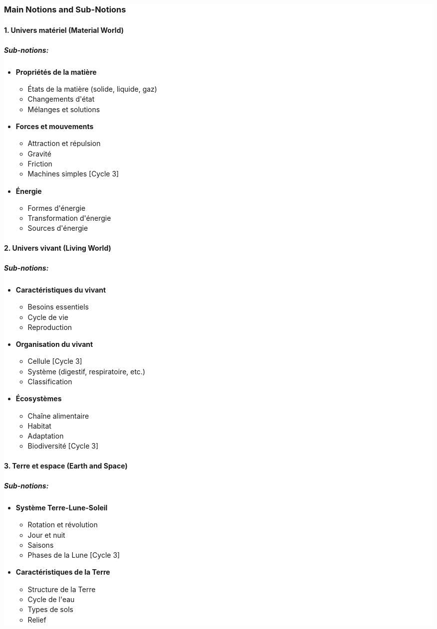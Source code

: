 ### Main Notions and Sub-Notions

#### 1. **Univers matériel** (Material World)
##### Sub-notions:
- **Propriétés de la matière**
  - États de la matière (solide, liquide, gaz)
  - Changements d'état
  - Mélanges et solutions

- **Forces et mouvements**
  - Attraction et répulsion
  - Gravité
  - Friction
  - Machines simples [Cycle 3]

- **Énergie**
  - Formes d'énergie
  - Transformation d'énergie
  - Sources d'énergie

#### 2. **Univers vivant** (Living World)
##### Sub-notions:
- **Caractéristiques du vivant**
  - Besoins essentiels
  - Cycle de vie
  - Reproduction

- **Organisation du vivant**
  - Cellule [Cycle 3]
  - Système (digestif, respiratoire, etc.)
  - Classification

- **Écosystèmes**
  - Chaîne alimentaire
  - Habitat
  - Adaptation
  - Biodiversité [Cycle 3]

#### 3. **Terre et espace** (Earth and Space)
##### Sub-notions:
- **Système Terre-Lune-Soleil**
  - Rotation et révolution
  - Jour et nuit
  - Saisons
  - Phases de la Lune [Cycle 3]

- **Caractéristiques de la Terre**
  - Structure de la Terre
  - Cycle de l'eau
  - Types de sols
  - Relief
